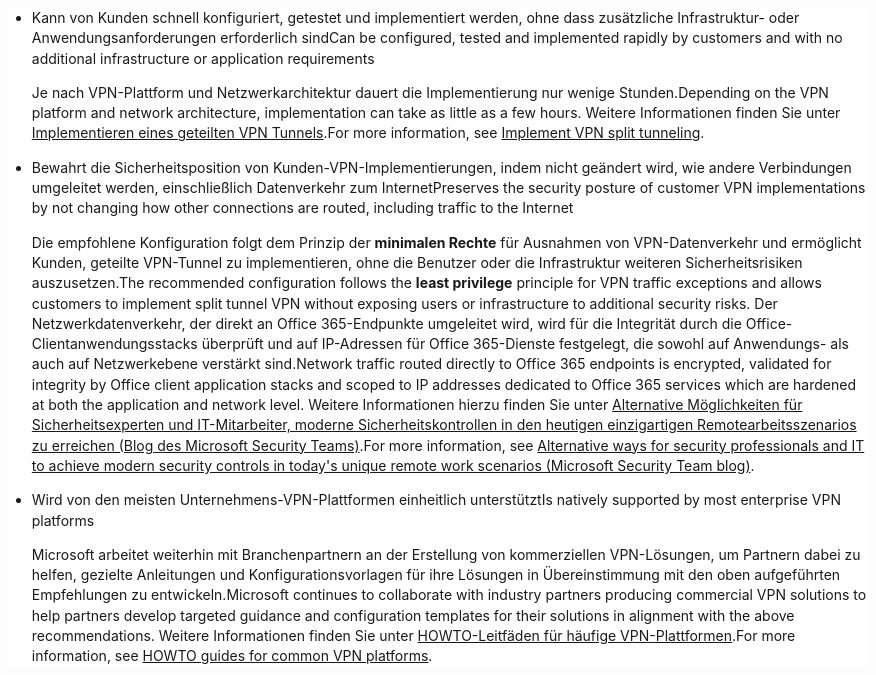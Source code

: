 - <span data-ttu-id="18fc6-115">Kann von Kunden schnell konfiguriert, getestet und implementiert werden, ohne dass zusätzliche Infrastruktur- oder Anwendungsanforderungen erforderlich sind</span><span class="sxs-lookup"><span data-stu-id="18fc6-115">Can be configured, tested and implemented rapidly by customers and with no additional infrastructure or application requirements</span></span>

  <span data-ttu-id="18fc6-116">Je nach VPN-Plattform und Netzwerkarchitektur dauert die Implementierung nur wenige Stunden.</span><span class="sxs-lookup"><span data-stu-id="18fc6-116">Depending on the VPN platform and network architecture, implementation can take as little as a few hours.</span></span> <span data-ttu-id="18fc6-117">Weitere Informationen finden Sie unter [Implementieren eines geteilten VPN Tunnels](microsoft-365-vpn-implement-split-tunnel.md#implement-vpn-split-tunneling).</span><span class="sxs-lookup"><span data-stu-id="18fc6-117">For more information, see [Implement VPN split tunneling](microsoft-365-vpn-implement-split-tunnel.md#implement-vpn-split-tunneling).</span></span>

- <span data-ttu-id="18fc6-118">Bewahrt die Sicherheitsposition von Kunden-VPN-Implementierungen, indem nicht geändert wird, wie andere Verbindungen umgeleitet werden, einschließlich Datenverkehr zum Internet</span><span class="sxs-lookup"><span data-stu-id="18fc6-118">Preserves the security posture of customer VPN implementations by not changing how other connections are routed, including traffic to the Internet</span></span>

  <span data-ttu-id="18fc6-119">Die empfohlene Konfiguration folgt dem Prinzip der **minimalen Rechte** für Ausnahmen von VPN-Datenverkehr und ermöglicht Kunden, geteilte VPN-Tunnel zu implementieren, ohne die Benutzer oder die Infrastruktur weiteren Sicherheitsrisiken auszusetzen.</span><span class="sxs-lookup"><span data-stu-id="18fc6-119">The recommended configuration follows the **least privilege** principle for VPN traffic exceptions and allows customers to implement split tunnel VPN without exposing users or infrastructure to additional security risks.</span></span> <span data-ttu-id="18fc6-120">Der Netzwerkdatenverkehr, der direkt an Office 365-Endpunkte umgeleitet wird, wird für die Integrität durch die Office-Clientanwendungsstacks überprüft und auf IP-Adressen für Office 365-Dienste festgelegt, die sowohl auf Anwendungs- als auch auf Netzwerkebene verstärkt sind.</span><span class="sxs-lookup"><span data-stu-id="18fc6-120">Network traffic routed directly to Office 365 endpoints is encrypted, validated for integrity by Office client application stacks and scoped to IP addresses dedicated to Office 365 services which are hardened at both the application and network level.</span></span> <span data-ttu-id="18fc6-121">Weitere Informationen hierzu finden Sie unter [Alternative Möglichkeiten für Sicherheitsexperten und IT-Mitarbeiter, moderne Sicherheitskontrollen in den heutigen einzigartigen Remotearbeitsszenarios zu erreichen (Blog des Microsoft Security Teams)](https://www.microsoft.com/security/blog/2020/03/26/alternative-security-professionals-it-achieve-modern-security-controls-todays-unique-remote-work-scenarios/).</span><span class="sxs-lookup"><span data-stu-id="18fc6-121">For more information, see [Alternative ways for security professionals and IT to achieve modern security controls in today's unique remote work scenarios (Microsoft Security Team blog)](https://www.microsoft.com/security/blog/2020/03/26/alternative-security-professionals-it-achieve-modern-security-controls-todays-unique-remote-work-scenarios/).</span></span>

- <span data-ttu-id="18fc6-122">Wird von den meisten Unternehmens-VPN-Plattformen einheitlich unterstützt</span><span class="sxs-lookup"><span data-stu-id="18fc6-122">Is natively supported by most enterprise VPN platforms</span></span>

  <span data-ttu-id="18fc6-123">Microsoft arbeitet weiterhin mit Branchenpartnern an der Erstellung von kommerziellen VPN-Lösungen, um Partnern dabei zu helfen, gezielte Anleitungen und Konfigurationsvorlagen für ihre Lösungen in Übereinstimmung mit den oben aufgeführten Empfehlungen zu entwickeln.</span><span class="sxs-lookup"><span data-stu-id="18fc6-123">Microsoft continues to collaborate with industry partners producing commercial VPN solutions to help partners develop targeted guidance and configuration templates for their solutions in alignment with the above recommendations.</span></span> <span data-ttu-id="18fc6-124">Weitere Informationen finden Sie unter [HOWTO-Leitfäden für häufige VPN-Plattformen](microsoft-365-vpn-implement-split-tunnel.md#howto-guides-for-common-vpn-platforms).</span><span class="sxs-lookup"><span data-stu-id="18fc6-124">For more information, see [HOWTO guides for common VPN platforms](microsoft-365-vpn-implement-split-tunnel.md#howto-guides-for-common-vpn-platforms).</span></span>
